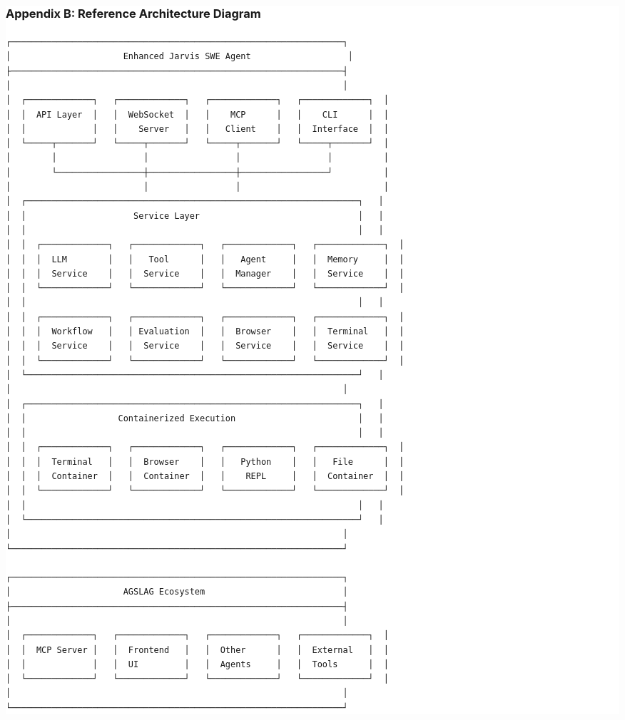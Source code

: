 ### Appendix B: Reference Architecture Diagram

```
┌─────────────────────────────────────────────────────────────────┐
│                      Enhanced Jarvis SWE Agent                   │
├─────────────────────────────────────────────────────────────────┤
│                                                                 │
│  ┌─────────────┐   ┌─────────────┐   ┌─────────────┐   ┌─────────────┐  │
│  │  API Layer  │   │  WebSocket  │   │    MCP      │   │    CLI      │  │
│  │             │   │    Server   │   │   Client    │   │  Interface  │  │
│  └─────┬───────┘   └─────┬───────┘   └─────┬───────┘   └─────┬───────┘  │
│        │                 │                 │                 │          │
│        └─────────────────┼─────────────────┼─────────────────┘          │
│                          │                 │                            │
│  ┌─────────────────────────────────────────────────────────────────┐   │
│  │                     Service Layer                               │   │
│  │                                                                 │   │
│  │  ┌─────────────┐   ┌─────────────┐   ┌─────────────┐   ┌─────────────┐  │
│  │  │  LLM        │   │   Tool      │   │   Agent     │   │  Memory     │  │
│  │  │  Service    │   │  Service    │   │  Manager    │   │  Service    │  │
│  │  └─────────────┘   └─────────────┘   └─────────────┘   └─────────────┘  │
│  │                                                                 │   │
│  │  ┌─────────────┐   ┌─────────────┐   ┌─────────────┐   ┌─────────────┐  │
│  │  │  Workflow   │   │ Evaluation  │   │  Browser    │   │  Terminal   │  │
│  │  │  Service    │   │  Service    │   │  Service    │   │  Service    │  │
│  │  └─────────────┘   └─────────────┘   └─────────────┘   └─────────────┘  │
│  └─────────────────────────────────────────────────────────────────┘   │
│                                                                 │
│  ┌─────────────────────────────────────────────────────────────────┐   │
│  │                  Containerized Execution                        │   │
│  │                                                                 │   │
│  │  ┌─────────────┐   ┌─────────────┐   ┌─────────────┐   ┌─────────────┐  │
│  │  │  Terminal   │   │  Browser    │   │   Python    │   │   File      │  │
│  │  │  Container  │   │  Container  │   │    REPL     │   │  Container  │  │
│  │  └─────────────┘   └─────────────┘   └─────────────┘   └─────────────┘  │
│  │                                                                 │   │
│  └─────────────────────────────────────────────────────────────────┘   │
│                                                                 │
└─────────────────────────────────────────────────────────────────┘

┌─────────────────────────────────────────────────────────────────┐
│                      AGSLAG Ecosystem                           │
├─────────────────────────────────────────────────────────────────┤
│                                                                 │
│  ┌─────────────┐   ┌─────────────┐   ┌─────────────┐   ┌─────────────┐  │
│  │  MCP Server │   │  Frontend   │   │  Other      │   │  External   │  │
│  │             │   │  UI         │   │  Agents     │   │  Tools      │  │
│  └─────────────┘   └─────────────┘   └─────────────┘   └─────────────┘  │
│                                                                 │
└─────────────────────────────────────────────────────────────────┘
```
